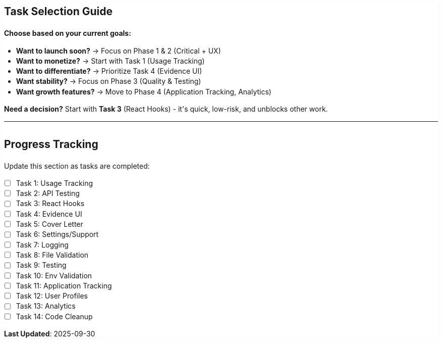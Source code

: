 
## Task Selection Guide

**Choose based on your current goals:**

- **Want to launch soon?** → Focus on Phase 1 & 2 (Critical + UX)
- **Want to monetize?** → Start with Task 1 (Usage Tracking)
- **Want to differentiate?** → Prioritize Task 4 (Evidence UI)
- **Want stability?** → Focus on Phase 3 (Quality & Testing)
- **Want growth features?** → Move to Phase 4 (Application Tracking, Analytics)

**Need a decision?** Start with **Task 3** (React Hooks) - it's quick, low-risk, and unblocks other work.

---

## Progress Tracking

Update this section as tasks are completed:

- [ ] Task 1: Usage Tracking
- [ ] Task 2: API Testing
- [ ] Task 3: React Hooks
- [ ] Task 4: Evidence UI
- [ ] Task 5: Cover Letter
- [ ] Task 6: Settings/Support
- [ ] Task 7: Logging
- [ ] Task 8: File Validation
- [ ] Task 9: Testing
- [ ] Task 10: Env Validation
- [ ] Task 11: Application Tracking
- [ ] Task 12: User Profiles
- [ ] Task 13: Analytics
- [ ] Task 14: Code Cleanup

**Last Updated**: 2025-09-30